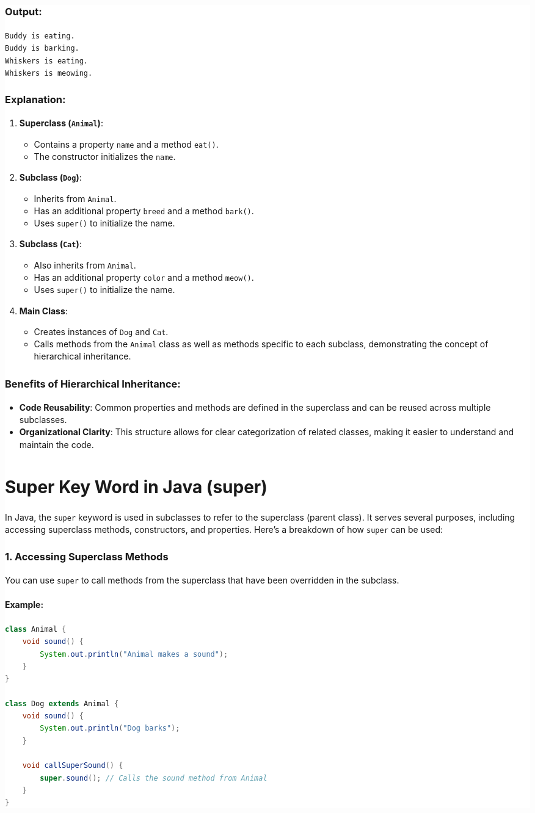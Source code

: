 ### Output:

```
Buddy is eating.
Buddy is barking.
Whiskers is eating.
Whiskers is meowing.
```

### Explanation:

1. **Superclass (`Animal`)**:

   - Contains a property `name` and a method `eat()`.
   - The constructor initializes the `name`.
2. **Subclass (`Dog`)**:

   - Inherits from `Animal`.
   - Has an additional property `breed` and a method `bark()`.
   - Uses `super()` to initialize the name.
3. **Subclass (`Cat`)**:

   - Also inherits from `Animal`.
   - Has an additional property `color` and a method `meow()`.
   - Uses `super()` to initialize the name.
4. **Main Class**:

   - Creates instances of `Dog` and `Cat`.
   - Calls methods from the `Animal` class as well as methods specific to each subclass, demonstrating the concept of hierarchical inheritance.

### Benefits of Hierarchical Inheritance:

- **Code Reusability**: Common properties and methods are defined in the superclass and can be reused across multiple subclasses.
- **Organizational Clarity**: This structure allows for clear categorization of related classes, making it easier to understand and maintain the code.

# Super Key Word in Java (super)

In Java, the `super` keyword is used in subclasses to refer to the superclass (parent class). It serves several purposes, including accessing superclass methods, constructors, and properties. Here’s a breakdown of how `super` can be used:

### 1. Accessing Superclass Methods

You can use `super` to call methods from the superclass that have been overridden in the subclass.

#### Example:

```java
class Animal {
    void sound() {
        System.out.println("Animal makes a sound");
    }
}

class Dog extends Animal {
    void sound() {
        System.out.println("Dog barks");
    }

    void callSuperSound() {
        super.sound(); // Calls the sound method from Animal
    }
}
```